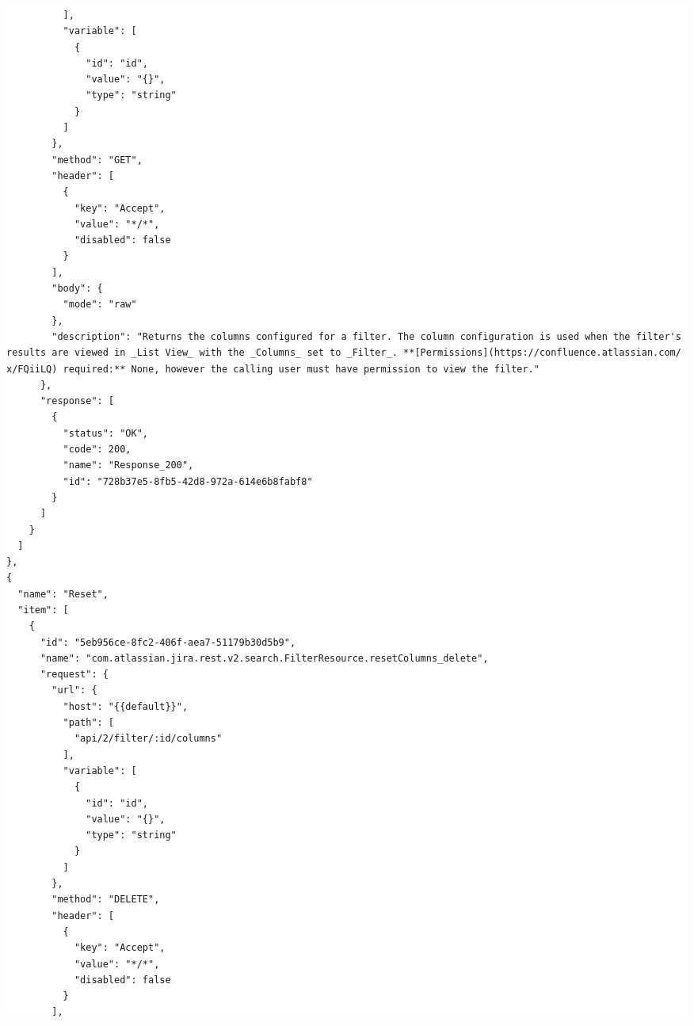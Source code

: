               ],
              "variable": [
                {
                  "id": "id",
                  "value": "{}",
                  "type": "string"
                }
              ]
            },
            "method": "GET",
            "header": [
              {
                "key": "Accept",
                "value": "*/*",
                "disabled": false
              }
            ],
            "body": {
              "mode": "raw"
            },
            "description": "Returns the columns configured for a filter. The column configuration is used when the filter's results are viewed in _List View_ with the _Columns_ set to _Filter_. **[Permissions](https://confluence.atlassian.com/x/FQiiLQ) required:** None, however the calling user must have permission to view the filter."
          },
          "response": [
            {
              "status": "OK",
              "code": 200,
              "name": "Response_200",
              "id": "728b37e5-8fb5-42d8-972a-614e6b8fabf8"
            }
          ]
        }
      ]
    },
    {
      "name": "Reset",
      "item": [
        {
          "id": "5eb956ce-8fc2-406f-aea7-51179b30d5b9",
          "name": "com.atlassian.jira.rest.v2.search.FilterResource.resetColumns_delete",
          "request": {
            "url": {
              "host": "{{default}}",
              "path": [
                "api/2/filter/:id/columns"
              ],
              "variable": [
                {
                  "id": "id",
                  "value": "{}",
                  "type": "string"
                }
              ]
            },
            "method": "DELETE",
            "header": [
              {
                "key": "Accept",
                "value": "*/*",
                "disabled": false
              }
            ],